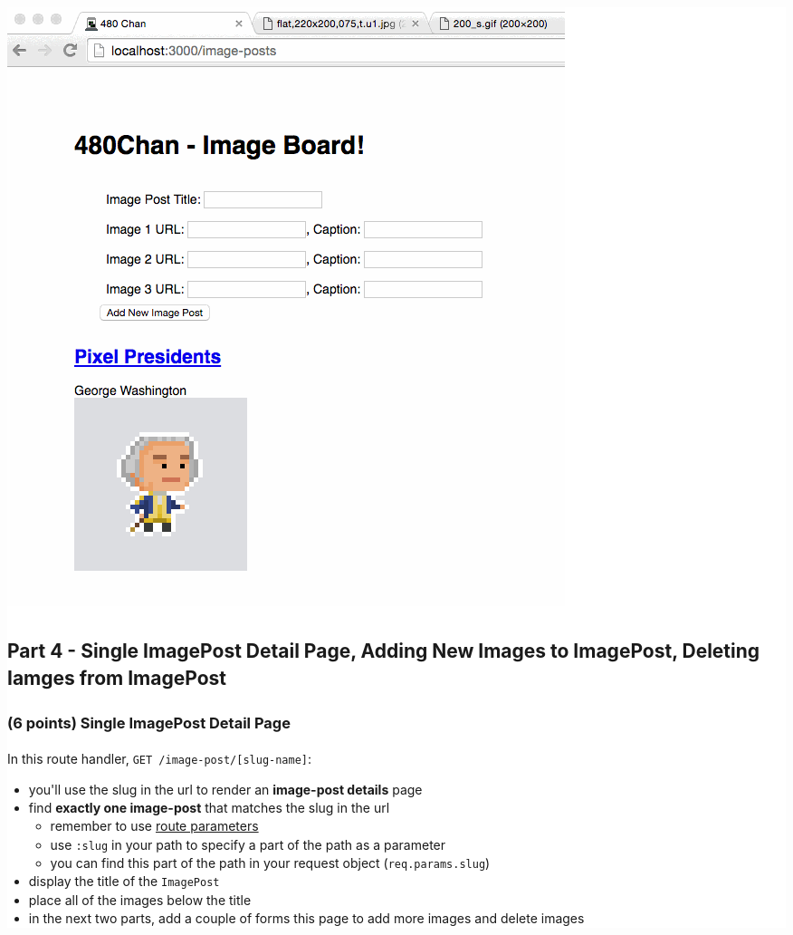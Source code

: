 ![add post with multiple images](../resources/img/hw06-02-add-multi-pizza-party.gif)


## Part 4 - Single ImagePost Detail Page, Adding New Images to ImagePost, Deleting Iamges from ImagePost

### (6 points) Single ImagePost Detail Page


In this route handler, <code>GET /image-post/[slug-name]</code>: 

* you'll use the slug in the url to render an __image-post details__ page
* find __exactly one image-post__ that matches the slug in the url
	* remember to use [route parameters](../slides/15/params.html) 
	* use <code>:slug</code> in your path to specify a part of the path as a parameter
	* you can find this part of the path in your request object (<code>req.params.slug</code>)
* display the title of the <code>ImagePost</code>
* place all of the images below the title
* in the next two parts, add a couple of forms this page to add more images and delete images
